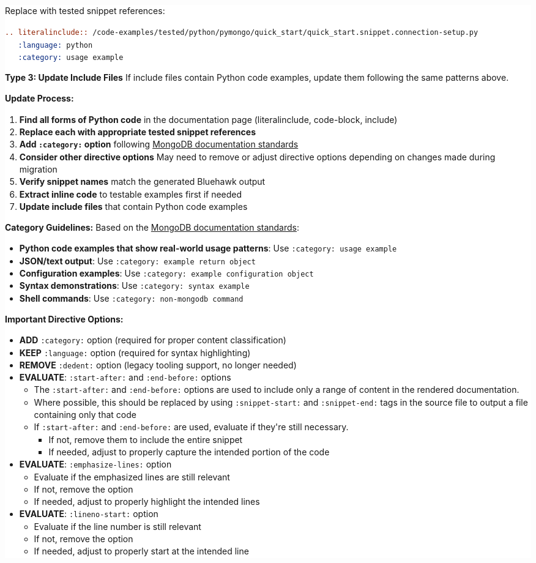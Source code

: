 Replace with tested snippet references:
```rst
.. literalinclude:: /code-examples/tested/python/pymongo/quick_start/quick_start.snippet.connection-setup.py
   :language: python
   :category: usage example
```

**Type 3: Update Include Files**
If include files contain Python code examples, update them following the same patterns above.

**Update Process:**
1. **Find all forms of Python code** in the documentation page (literalinclude, code-block, include)
2. **Replace each with appropriate tested snippet references**
3. **Add `:category:` option** following [MongoDB documentation standards](https://www.mongodb.com/docs/meta/reference/code-blocks/)
4. **Consider other directive options** May need to remove or adjust directive options depending on changes made during migration
5. **Verify snippet names** match the generated Bluehawk output
6. **Extract inline code** to testable examples first if needed
7. **Update include files** that contain Python code examples

**Category Guidelines:**
Based on the [MongoDB documentation standards](https://www.mongodb.com/docs/meta/reference/code-blocks/):
- **Python code examples that show real-world usage patterns**: Use `:category: usage example`
- **JSON/text output**: Use `:category: example return object`
- **Configuration examples**: Use `:category: example configuration object`
- **Syntax demonstrations**: Use `:category: syntax example`
- **Shell commands**: Use `:category: non-mongodb command`

**Important Directive Options:**
- **ADD** `:category:` option (required for proper content classification)
- **KEEP** `:language:` option (required for syntax highlighting)
- **REMOVE** `:dedent:` option (legacy tooling support, no longer needed)
- **EVALUATE**: `:start-after:` and `:end-before:` options
  - The `:start-after:` and `:end-before:` options are used to include only a
    range of content in the rendered documentation.
  - Where possible, this should be replaced by using `:snippet-start:` and
    `:snippet-end:` tags in the source file to output a file containing only
    that code
  - If `:start-after:` and `:end-before:` are used, evaluate if they're still
    necessary.
    - If not, remove them to include the entire snippet
    - If needed, adjust to properly capture the intended portion of the code
- **EVALUATE**: `:emphasize-lines:` option
  - Evaluate if the emphasized lines are still relevant
  - If not, remove the option
  - If needed, adjust to properly highlight the intended lines
- **EVALUATE**: `:lineno-start:` option
  - Evaluate if the line number is still relevant
  - If not, remove the option
  - If needed, adjust to properly start at the intended line
